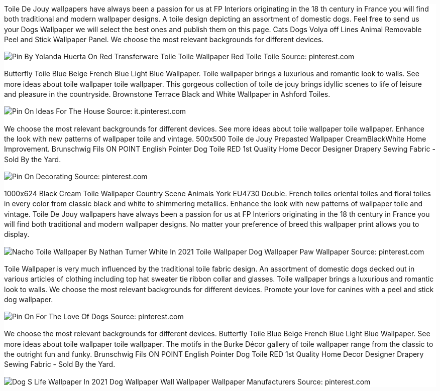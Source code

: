Toile De Jouy wallpapers have always been a passion for us at FP Interiors originating in the 18 th century in France you will find both traditional and modern wallpaper designs. A toile design depicting an assortment of domestic dogs. Feel free to send us your Dogs Wallpaper we will select the best ones and publish them on this page. Cats Dogs Volya off Lines Animal Removable Peel and Stick Wallpaper Panel. We choose the most relevant backgrounds for different devices.

![Pin By Yolanda Huerta On Red Transferware Toile Toile Wallpaper Red Toile Toile](https://i.pinimg.com/originals/86/3a/b0/863ab0227059adedaa1067062ab72296.jpg "Pin By Yolanda Huerta On Red Transferware Toile Toile Wallpaper Red Toile Toile")
Source: pinterest.com

Butterfly Toile Blue Beige French Blue Light Blue Wallpaper. Toile wallpaper brings a luxurious and romantic look to walls. See more ideas about toile wallpaper toile wallpaper. This gorgeous collection of toile de jouy brings idyllic scenes to life of leisure and pleasure in the countryside. Brownstone Terrace Black and White Wallpaper in Ashford Toiles.

![Pin On Ideas For The House](https://i.pinimg.com/originals/84/42/ec/8442ec8dee51d42ca0cab975add5cb4c.jpg "Pin On Ideas For The House")
Source: it.pinterest.com

We choose the most relevant backgrounds for different devices. See more ideas about toile wallpaper toile wallpaper. Enhance the look with new patterns of wallpaper toile and vintage. 500x500 Toile de Jouy Prepasted Wallpaper CreamBlackWhite Home Improvement. Brunschwig Fils ON POINT English Pointer Dog Toile RED 1st Quality Home Decor Designer Drapery Sewing Fabric - Sold By the Yard.

![Pin On Decorating](https://i.pinimg.com/originals/e2/f4/78/e2f478e2cf2dd088abbfb716ce2a9b24.jpg "Pin On Decorating")
Source: pinterest.com

1000x624 Black Cream Toile Wallpaper Country Scene Animals York EU4730 Double. French toiles oriental toiles and floral toiles in every color from classic black and white to shimmering metallics. Enhance the look with new patterns of wallpaper toile and vintage. Toile De Jouy wallpapers have always been a passion for us at FP Interiors originating in the 18 th century in France you will find both traditional and modern wallpaper designs. No matter your preference of breed this wallpaper print allows you to display.

![Nacho Toile Wallpaper By Nathan Turner White In 2021 Toile Wallpaper Dog Wallpaper Paw Wallpaper](https://i.pinimg.com/736x/32/d8/a0/32d8a043e851d2ff68b9a9985d5d7c59.jpg "Nacho Toile Wallpaper By Nathan Turner White In 2021 Toile Wallpaper Dog Wallpaper Paw Wallpaper")
Source: pinterest.com

Toile Wallpaper is very much influenced by the traditional toile fabric design. An assortment of domestic dogs decked out in various articles of clothing including top hat sweater tie ribbon collar and glasses. Toile wallpaper brings a luxurious and romantic look to walls. We choose the most relevant backgrounds for different devices. Promote your love for canines with a peel and stick dog wallpaper.

![Pin On For The Love Of Dogs](https://i.pinimg.com/originals/63/37/f3/6337f3930dd6c4fdcdc78cc341983c5d.jpg "Pin On For The Love Of Dogs")
Source: pinterest.com

We choose the most relevant backgrounds for different devices. Butterfly Toile Blue Beige French Blue Light Blue Wallpaper. See more ideas about toile wallpaper toile wallpaper. The motifs in the Burke Décor gallery of toile wallpaper range from the classic to the outright fun and funky. Brunschwig Fils ON POINT English Pointer Dog Toile RED 1st Quality Home Decor Designer Drapery Sewing Fabric - Sold By the Yard.

![Dog S Life Wallpaper In 2021 Dog Wallpaper Wall Wallpaper Wallpaper Manufacturers](https://i.pinimg.com/736x/d5/1c/33/d51c33307cbeab2afb1a71adbfa5b89d.jpg "Dog S Life Wallpaper In 2021 Dog Wallpaper Wall Wallpaper Wallpaper Manufacturers")
Source: pinterest.com
